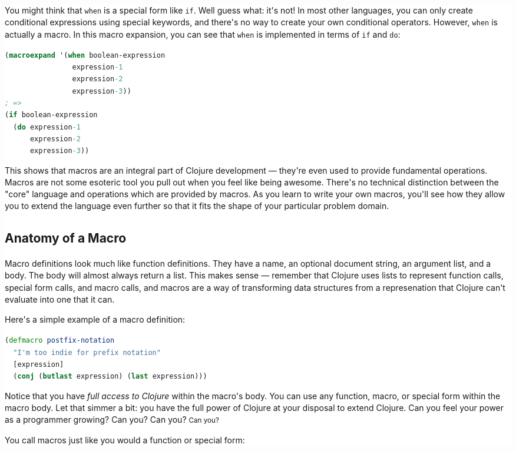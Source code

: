 You might think that `when` is a special form like `if`. Well guess
what: it's not! In most other languages, you can only create
conditional expressions using special keywords, and there's no way to
create your own conditional operators. However, `when` is actually a
macro. In this macro expansion, you can see that `when` is implemented
in terms of `if` and `do`:

```clojure
(macroexpand '(when boolean-expression
                expression-1
                expression-2
                expression-3))
; =>
(if boolean-expression
  (do expression-1
      expression-2
      expression-3))
```

This shows that macros are an integral part of Clojure development
&mdash; they're even used to provide fundamental operations. Macros
are not some esoteric tool you pull out when you feel like being
awesome. There's no technical distinction between the "core" language
and operations which are provided by macros. As you learn to write
your own macros, you'll see how they allow you to extend the language
even further so that it fits the shape of your particular problem
domain.

## Anatomy of a Macro

Macro definitions look much like function definitions. They have a
name, an optional document string, an argument list, and a body. The
body will almost always return a list. This makes sense &mdash;
remember that Clojure uses lists to represent function calls, special
form calls, and macro calls, and macros are a way of transforming data
structures from a represenation that Clojure can't evaluate into one
that it can.

Here's a simple example of a macro definition:

```clojure
(defmacro postfix-notation
  "I'm too indie for prefix notation"
  [expression]
  (conj (butlast expression) (last expression)))
```

Notice that you have *full access to Clojure* within the macro's body.
You can use any function, macro, or special form within the macro
body. Let that simmer a bit: you have the full power of Clojure at
your disposal to extend Clojure. Can you feel your power as a
programmer growing? Can you? Can you? <small>Can you?</small>

You call macros just like you would a function or special form:
